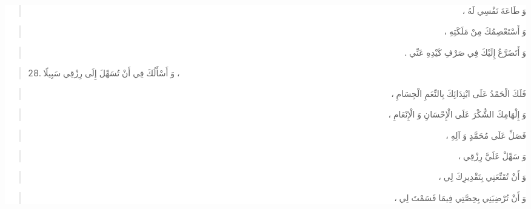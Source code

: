 <blockquote dir="rtl">
  <p>
وَ طَاعَةَ نَفْسِي لَهُ ،
  </p>
</blockquote>

<blockquote dir="rtl">
  <p>
وَ أَسْتَعْصِمُكَ مِنْ مَلَكَتِهِ ،
  </p>
</blockquote>

<blockquote dir="rtl">
  <p>
وَ أَتَضَرَّعُ إِلَيْكَ فِي صَرْفِ كَيْدِهِ عَنِّي .
  </p>
</blockquote>

> 28. وَ أَسْأَلُكَ فِي أَنْ تُسَهِّلَ إِلَى رِزْقِي سَبِيلًا ،

<blockquote dir="rtl">
  <p>
فَلَكَ الْحَمْدُ عَلَى ابْتِدَائِكَ بِالنِّعَمِ الْجِسَامِ ،
  </p>
</blockquote>

<blockquote dir="rtl">
  <p>
وَ إِلْهَامِكَ الشُّكْرَ عَلَى الْإِحْسَانِ وَ الْإِنْعَامِ ،
  </p>
</blockquote>

<blockquote dir="rtl">
  <p>
فَصَلِّ عَلَى مُحَمَّدٍ وَ آلِهِ ،
  </p>
</blockquote>

<blockquote dir="rtl">
  <p>
وَ سَهِّلْ عَلَيَّ رِزْقِي ،
  </p>
</blockquote>

<blockquote dir="rtl">
  <p>
وَ أَنْ تُقَنِّعَنِي بِتَقْدِيرِكَ لِي ،
  </p>
</blockquote>

<blockquote dir="rtl">
  <p>
وَ أَنْ تُرْضِيَنِي بِحِصَّتِي فِيمَا قَسَمْتَ لِي ،
  </p>
</blockquote>

